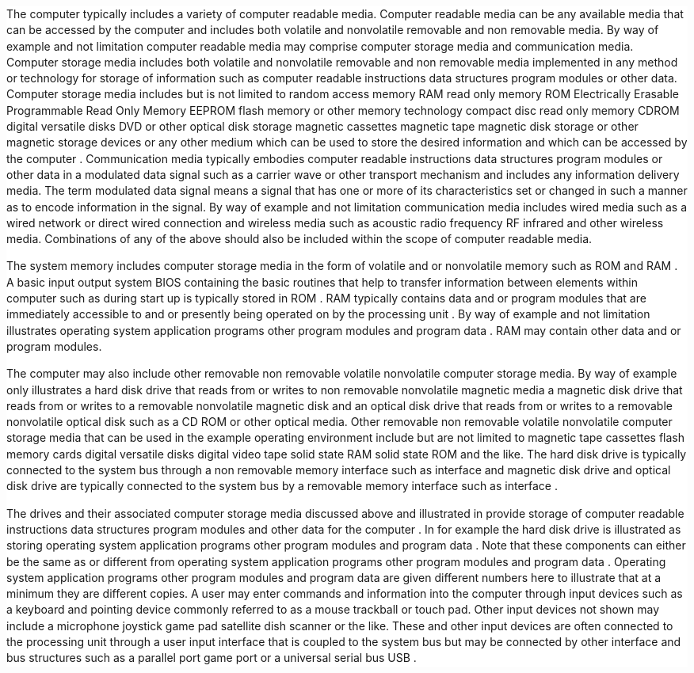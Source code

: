 The computer typically includes a variety of computer readable media. Computer readable media can be any available media that can be accessed by the computer and includes both volatile and nonvolatile removable and non removable media. By way of example and not limitation computer readable media may comprise computer storage media and communication media. Computer storage media includes both volatile and nonvolatile removable and non removable media implemented in any method or technology for storage of information such as computer readable instructions data structures program modules or other data. Computer storage media includes but is not limited to random access memory RAM read only memory ROM Electrically Erasable Programmable Read Only Memory EEPROM flash memory or other memory technology compact disc read only memory CDROM digital versatile disks DVD or other optical disk storage magnetic cassettes magnetic tape magnetic disk storage or other magnetic storage devices or any other medium which can be used to store the desired information and which can be accessed by the computer . Communication media typically embodies computer readable instructions data structures program modules or other data in a modulated data signal such as a carrier wave or other transport mechanism and includes any information delivery media. The term modulated data signal means a signal that has one or more of its characteristics set or changed in such a manner as to encode information in the signal. By way of example and not limitation communication media includes wired media such as a wired network or direct wired connection and wireless media such as acoustic radio frequency RF infrared and other wireless media. Combinations of any of the above should also be included within the scope of computer readable media.

The system memory includes computer storage media in the form of volatile and or nonvolatile memory such as ROM and RAM . A basic input output system BIOS containing the basic routines that help to transfer information between elements within computer such as during start up is typically stored in ROM . RAM typically contains data and or program modules that are immediately accessible to and or presently being operated on by the processing unit . By way of example and not limitation illustrates operating system application programs other program modules and program data . RAM may contain other data and or program modules.

The computer may also include other removable non removable volatile nonvolatile computer storage media. By way of example only illustrates a hard disk drive that reads from or writes to non removable nonvolatile magnetic media a magnetic disk drive that reads from or writes to a removable nonvolatile magnetic disk and an optical disk drive that reads from or writes to a removable nonvolatile optical disk such as a CD ROM or other optical media. Other removable non removable volatile nonvolatile computer storage media that can be used in the example operating environment include but are not limited to magnetic tape cassettes flash memory cards digital versatile disks digital video tape solid state RAM solid state ROM and the like. The hard disk drive is typically connected to the system bus through a non removable memory interface such as interface and magnetic disk drive and optical disk drive are typically connected to the system bus by a removable memory interface such as interface .

The drives and their associated computer storage media discussed above and illustrated in provide storage of computer readable instructions data structures program modules and other data for the computer . In for example the hard disk drive is illustrated as storing operating system application programs other program modules and program data . Note that these components can either be the same as or different from operating system application programs other program modules and program data . Operating system application programs other program modules and program data are given different numbers here to illustrate that at a minimum they are different copies. A user may enter commands and information into the computer through input devices such as a keyboard and pointing device commonly referred to as a mouse trackball or touch pad. Other input devices not shown may include a microphone joystick game pad satellite dish scanner or the like. These and other input devices are often connected to the processing unit through a user input interface that is coupled to the system bus but may be connected by other interface and bus structures such as a parallel port game port or a universal serial bus USB .
